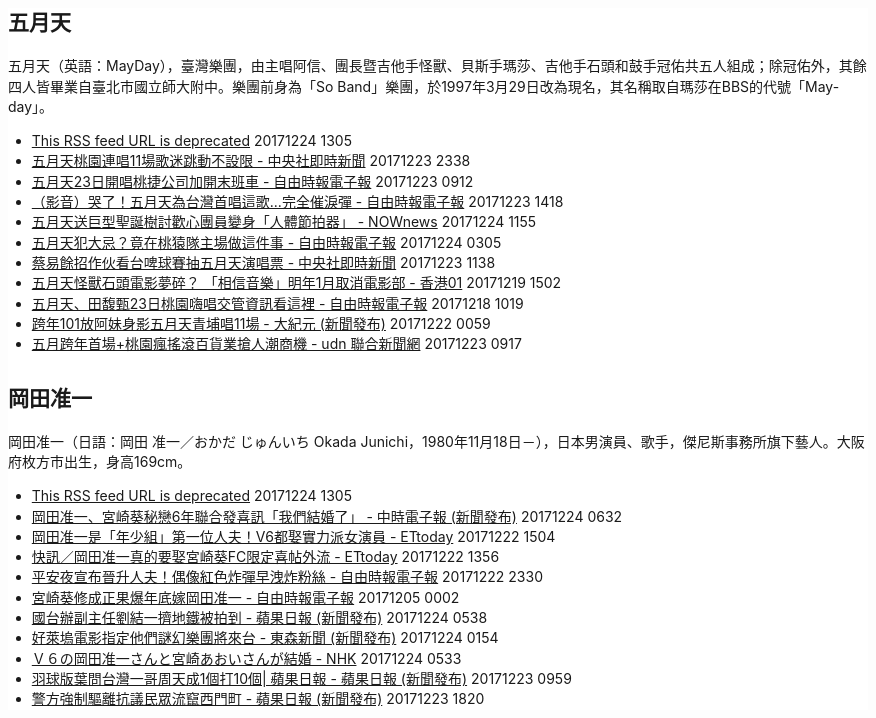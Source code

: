 ## 五月天

五月天（英語：MayDay），臺灣樂團，由主唱阿信、團長暨吉他手怪獸、貝斯手瑪莎、吉他手石頭和鼓手冠佑共五人組成；除冠佑外，其餘四人皆畢業自臺北市國立師大附中。樂團前身為「So Band」樂團，於1997年3月29日改為現名，其名稱取自瑪莎在BBS的代號「May-day」。
- [This RSS feed URL is deprecated](0 "This RSS feed URL is deprecated") 20171224 1305
- [五月天桃園連唱11場歌迷跳動不設限 - 中央社即時新聞](http://www.cna.com.tw/news/firstnews/201712230212-1.aspx "五月天桃園連唱11場歌迷跳動不設限 - 中央社即時新聞") 20171223 2338
- [五月天23日開唱桃捷公司加開末班車 - 自由時報電子報](http://news.ltn.com.tw/news/life/breakingnews/2291955 "五月天23日開唱桃捷公司加開末班車 - 自由時報電子報") 20171223 0912
- [（影音）哭了！五月天為台灣首唱這歌...完全催淚彈 - 自由時報電子報](http://ent.ltn.com.tw/news/breakingnews/2292168 "（影音）哭了！五月天為台灣首唱這歌...完全催淚彈 - 自由時報電子報") 20171223 1418
- [五月天送巨型聖誕樹討歡心團員變身「人體節拍器」 - NOWnews](https://www.nownews.com/news/20171224/2668160 "五月天送巨型聖誕樹討歡心團員變身「人體節拍器」 - NOWnews") 20171224 1155
- [五月天犯大忌？竟在桃猿隊主場做這件事 - 自由時報電子報](http://ent.ltn.com.tw/news/breakingnews/2292348 "五月天犯大忌？竟在桃猿隊主場做這件事 - 自由時報電子報") 20171224 0305
- [蔡易餘招作伙看台啤球賽抽五月天演唱票 - 中央社即時新聞](http://www.cna.com.tw/news/aspt/201712230171-1.aspx "蔡易餘招作伙看台啤球賽抽五月天演唱票 - 中央社即時新聞") 20171223 1138
- [五月天怪獸石頭電影夢碎？ 「相信音樂」明年1月取消電影部 - 香港01](https://www.hk01.com/%E9%9F%B3%E6%A8%82/142614/%E4%BA%94%E6%9C%88%E5%A4%A9%E6%80%AA%E7%8D%B8%E7%9F%B3%E9%A0%AD%E9%9B%BB%E5%BD%B1%E5%A4%A2%E7%A2%8E-%E7%9B%B8%E4%BF%A1%E9%9F%B3%E6%A8%82-%E6%98%8E%E5%B9%B41%E6%9C%88%E5%8F%96%E6%B6%88%E9%9B%BB%E5%BD%B1%E9%83%A8 "五月天怪獸石頭電影夢碎？ 「相信音樂」明年1月取消電影部 - 香港01") 20171219 1502
- [五月天、田馥甄23日桃園嗨唱交管資訊看這裡 - 自由時報電子報](http://news.ltn.com.tw/news/life/breakingnews/2286859 "五月天、田馥甄23日桃園嗨唱交管資訊看這裡 - 自由時報電子報") 20171218 1019
- [跨年101放阿妹身影五月天青埔唱11場 - 大紀元 (新聞發布)](http://www.epochtimes.com/b5/17/12/21/n9980513.htm "跨年101放阿妹身影五月天青埔唱11場 - 大紀元 (新聞發布)") 20171222 0059
- [五月跨年首場+桃園瘋搖滾百貨業搶人潮商機 - udn 聯合新聞網](https://udn.com/news/story/7324/2891669 "五月跨年首場+桃園瘋搖滾百貨業搶人潮商機 - udn 聯合新聞網") 20171223 0917

## 岡田准一

岡田准一（日語：岡田 准一／おかだ じゅんいち Okada Junichi，1980年11月18日－），日本男演員、歌手，傑尼斯事務所旗下藝人。大阪府枚方市出生，身高169cm。
- [This RSS feed URL is deprecated](0 "This RSS feed URL is deprecated") 20171224 1305
- [岡田准一、宮崎葵秘戀6年聯合發喜訊「我們結婚了」 - 中時電子報 (新聞發布)](http://www.chinatimes.com/realtimenews/20171224001954-260404 "岡田准一、宮崎葵秘戀6年聯合發喜訊「我們結婚了」 - 中時電子報 (新聞發布)") 20171224 0632
- [岡田准一是「年少組」第一位人夫！V6都娶實力派女演員 - ETtoday](http://www.ettoday.net/news/20171222/1078236.htm?t=%E5%B2%A1%E7%94%B0%E5%87%86%E4%B8%80%E6%98%AF%E3%80%8C%E5%B9%B4%E5%B0%91%E7%B5%84%E3%80%8D%E7%AC%AC%E4%B8%80%E4%BD%8D%E4%BA%BA%E5%A4%AB%EF%BC%81V6%E9%83%BD%E5%A8%B6%E5%AF%A6%E5%8A%9B%E6%B4%BE%E5%A5%B3%E6%BC%94%E5%93%A1 "岡田准一是「年少組」第一位人夫！V6都娶實力派女演員 - ETtoday") 20171222 1504
- [快訊／岡田准一真的要娶宮崎葵FC限定喜帖外流 - ETtoday](https://star.ettoday.net/news/1078222?t=%E5%BF%AB%E8%A8%8A%EF%BC%8F%E5%B2%A1%E7%94%B0%E5%87%86%E4%B8%80%E7%9C%9F%E7%9A%84%E8%A6%81%E5%A8%B6%E5%AE%AE%E5%B4%8E%E8%91%B5%E3%80%80FC%E9%99%90%E5%AE%9A%E5%96%9C%E5%B8%96%E5%A4%96%E6%B5%81 "快訊／岡田准一真的要娶宮崎葵FC限定喜帖外流 - ETtoday") 20171222 1356
- [平安夜宣布晉升人夫！偶像紅色炸彈早洩炸粉絲 - 自由時報電子報](http://ent.ltn.com.tw/news/breakingnews/2291473 "平安夜宣布晉升人夫！偶像紅色炸彈早洩炸粉絲 - 自由時報電子報") 20171222 2330
- [宮崎葵修成正果爆年底嫁岡田准一 - 自由時報電子報](http://ent.ltn.com.tw/news/breakingnews/2273513 "宮崎葵修成正果爆年底嫁岡田准一 - 自由時報電子報") 20171205 0002
- [國台辦副主任劉結一擠地鐵被拍到 - 蘋果日報 (新聞發布)](https://tw.appledaily.com/new/realtime/20171224/1265400/ "國台辦副主任劉結一擠地鐵被拍到 - 蘋果日報 (新聞發布)") 20171224 0538
- [好萊塢電影指定他們謎幻樂團將來台 - 東森新聞 (新聞發布)](https://news.ebc.net.tw/news.php?nid=91634 "好萊塢電影指定他們謎幻樂團將來台 - 東森新聞 (新聞發布)") 20171224 0154
- [Ｖ６の岡田准一さんと宮崎あおいさんが結婚 - NHK](https://www3.nhk.or.jp/news/html/20171224/k10011269951000.html "Ｖ６の岡田准一さんと宮崎あおいさんが結婚 - NHK") 20171224 0533
- [羽球版葉問台灣一哥周天成1個打10個| 蘋果日報 - 蘋果日報 (新聞發布)](https://tw.appledaily.com/new/realtime/20171223/1265053/ "羽球版葉問台灣一哥周天成1個打10個| 蘋果日報 - 蘋果日報 (新聞發布)") 20171223 0959
- [警方強制驅離抗議民眾流竄西門町 - 蘋果日報 (新聞發布)](https://tw.appledaily.com/new/realtime/20171223/1265168/ "警方強制驅離抗議民眾流竄西門町 - 蘋果日報 (新聞發布)") 20171223 1820
